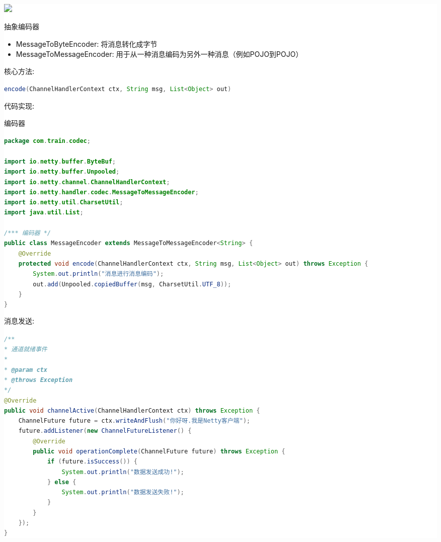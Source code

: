![](https://cdn.nlark.com/yuque/0/2022/png/125693/1647677356514-38b8cb7e-3a0a-4078-bef2-2113d5f17bec.png)

抽象编码器

-   MessageToByteEncoder: 将消息转化成字节
-   MessageToMessageEncoder: 用于从一种消息编码为另外一种消息（例如POJO到POJO）

核心方法:

```java
encode(ChannelHandlerContext ctx, String msg, List<Object> out)
```

代码实现:

编码器

```java
package com.train.codec;

import io.netty.buffer.ByteBuf;
import io.netty.buffer.Unpooled;
import io.netty.channel.ChannelHandlerContext;
import io.netty.handler.codec.MessageToMessageEncoder;
import io.netty.util.CharsetUtil;
import java.util.List;

/*** 编码器 */
public class MessageEncoder extends MessageToMessageEncoder<String> {
    @Override
    protected void encode(ChannelHandlerContext ctx, String msg, List<Object> out) throws Exception {
        System.out.println("消息进行消息编码");
        out.add(Unpooled.copiedBuffer(msg, CharsetUtil.UTF_8));
    }
}
```

消息发送:

```java
/**
* 通道就绪事件
*
* @param ctx
* @throws Exception
*/
@Override
public void channelActive(ChannelHandlerContext ctx) throws Exception {
	ChannelFuture future = ctx.writeAndFlush("你好呀.我是Netty客户端");
    future.addListener(new ChannelFutureListener() {
    	@Override
		public void operationComplete(ChannelFuture future) throws Exception {
            if (future.isSuccess()) {
            	System.out.println("数据发送成功!");
            } else {
            	System.out.println("数据发送失败!");
            }
		}
	});
}
```

